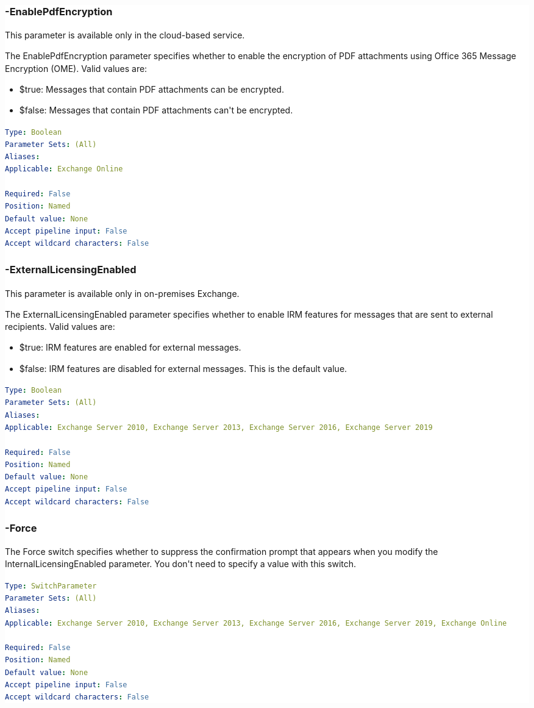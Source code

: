 ### -EnablePdfEncryption
This parameter is available only in the cloud-based service.

The EnablePdfEncryption parameter specifies whether to enable the encryption of PDF attachments using Office 365 Message Encryption (OME). Valid values are:

- $true: Messages that contain PDF attachments can be encrypted.

- $false: Messages that contain PDF attachments can't be encrypted.

```yaml
Type: Boolean
Parameter Sets: (All)
Aliases:
Applicable: Exchange Online

Required: False
Position: Named
Default value: None
Accept pipeline input: False
Accept wildcard characters: False
```

### -ExternalLicensingEnabled
This parameter is available only in on-premises Exchange.

The ExternalLicensingEnabled parameter specifies whether to enable IRM features for messages that are sent to external recipients. Valid values are:

- $true: IRM features are enabled for external messages.

- $false: IRM features are disabled for external messages. This is the default value.

```yaml
Type: Boolean
Parameter Sets: (All)
Aliases:
Applicable: Exchange Server 2010, Exchange Server 2013, Exchange Server 2016, Exchange Server 2019

Required: False
Position: Named
Default value: None
Accept pipeline input: False
Accept wildcard characters: False
```

### -Force
The Force switch specifies whether to suppress the confirmation prompt that appears when you modify the InternalLicensingEnabled parameter. You don't need to specify a value with this switch.

```yaml
Type: SwitchParameter
Parameter Sets: (All)
Aliases:
Applicable: Exchange Server 2010, Exchange Server 2013, Exchange Server 2016, Exchange Server 2019, Exchange Online

Required: False
Position: Named
Default value: None
Accept pipeline input: False
Accept wildcard characters: False
```
